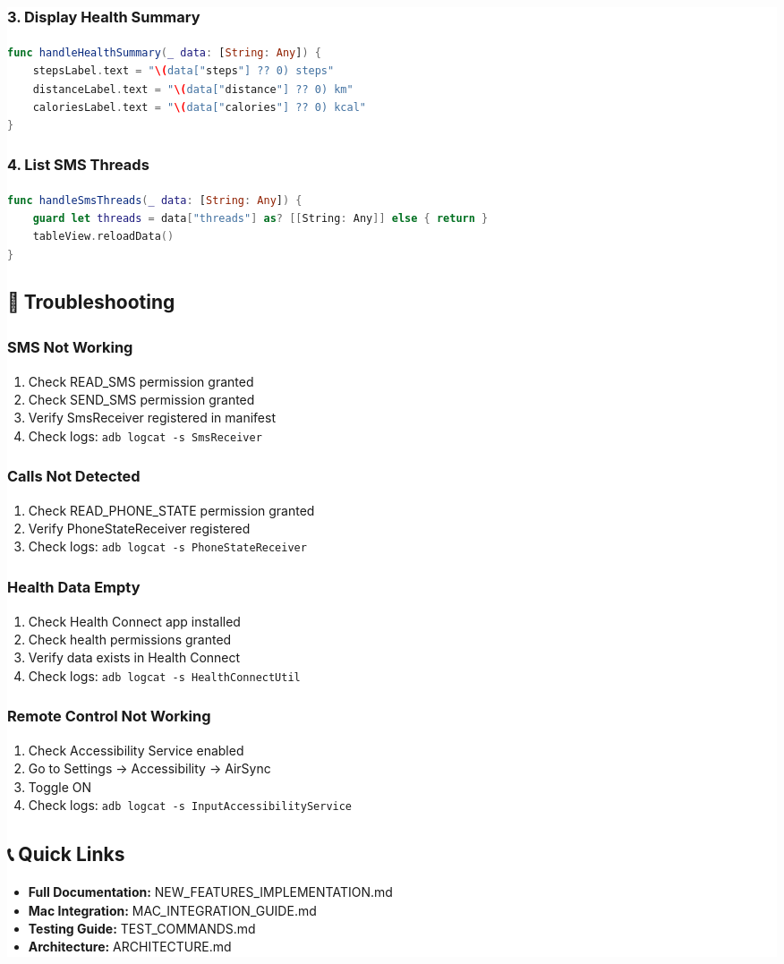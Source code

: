 ### 3. Display Health Summary
```swift
func handleHealthSummary(_ data: [String: Any]) {
    stepsLabel.text = "\(data["steps"] ?? 0) steps"
    distanceLabel.text = "\(data["distance"] ?? 0) km"
    caloriesLabel.text = "\(data["calories"] ?? 0) kcal"
}
```

### 4. List SMS Threads
```swift
func handleSmsThreads(_ data: [String: Any]) {
    guard let threads = data["threads"] as? [[String: Any]] else { return }
    tableView.reloadData()
}
```

## 🔧 Troubleshooting

### SMS Not Working
1. Check READ_SMS permission granted
2. Check SEND_SMS permission granted
3. Verify SmsReceiver registered in manifest
4. Check logs: `adb logcat -s SmsReceiver`

### Calls Not Detected
1. Check READ_PHONE_STATE permission granted
2. Verify PhoneStateReceiver registered
3. Check logs: `adb logcat -s PhoneStateReceiver`

### Health Data Empty
1. Check Health Connect app installed
2. Check health permissions granted
3. Verify data exists in Health Connect
4. Check logs: `adb logcat -s HealthConnectUtil`

### Remote Control Not Working
1. Check Accessibility Service enabled
2. Go to Settings → Accessibility → AirSync
3. Toggle ON
4. Check logs: `adb logcat -s InputAccessibilityService`

## 📞 Quick Links

- **Full Documentation:** NEW_FEATURES_IMPLEMENTATION.md
- **Mac Integration:** MAC_INTEGRATION_GUIDE.md
- **Testing Guide:** TEST_COMMANDS.md
- **Architecture:** ARCHITECTURE.md
